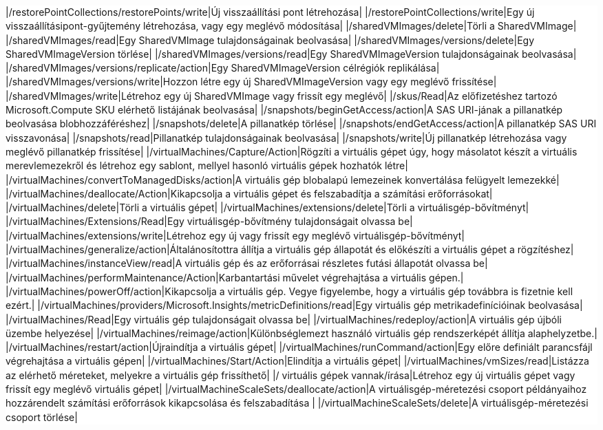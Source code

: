 |/restorePointCollections/restorePoints/write|Új visszaállítási pont létrehozása|
|/restorePointCollections/write|Egy új visszaállításipont-gyűjtemény létrehozása, vagy egy meglévő módosítása|
|/sharedVMImages/delete|Törli a SharedVMImage|
|/sharedVMImages/read|Egy SharedVMImage tulajdonságainak beolvasása|
|/sharedVMImages/versions/delete|Egy SharedVMImageVersion törlése|
|/sharedVMImages/versions/read|Egy SharedVMImageVersion tulajdonságainak beolvasása|
|/sharedVMImages/versions/replicate/action|Egy SharedVMImageVersion célrégiók replikálása|
|/sharedVMImages/versions/write|Hozzon létre egy új SharedVMImageVersion vagy egy meglévő frissítése|
|/sharedVMImages/write|Létrehoz egy új SharedVMImage vagy frissít egy meglévő|
|/skus/Read|Az előfizetéshez tartozó Microsoft.Compute SKU elérhető listájának beolvasása|
|/snapshots/beginGetAccess/action|A SAS URI-jának a pillanatkép beolvasása blobhozzáféréshez|
|/snapshots/delete|A pillanatkép törlése|
|/snapshots/endGetAccess/action|A pillanatkép SAS URI visszavonása|
|/snapshots/read|Pillanatkép tulajdonságainak beolvasása|
|/snapshots/write|Új pillanatkép létrehozása vagy meglévő pillanatkép frissítése|
|/virtualMachines/Capture/Action|Rögzíti a virtuális gépet úgy, hogy másolatot készít a virtuális merevlemezekről és létrehoz egy sablont, mellyel hasonló virtuális gépek hozhatók létre|
|/virtualMachines/convertToManagedDisks/action|A virtuális gép blobalapú lemezeinek konvertálása felügyelt lemezekké|
|/virtualMachines/deallocate/Action|Kikapcsolja a virtuális gépet és felszabadítja a számítási erőforrásokat|
|/virtualMachines/delete|Törli a virtuális gépet|
|/virtualMachines/extensions/delete|Törli a virtuálisgép-bővítményt|
|/virtualMachines/Extensions/Read|Egy virtuálisgép-bővítmény tulajdonságait olvassa be|
|/virtualMachines/extensions/write|Létrehoz egy új vagy frissít egy meglévő virtuálisgép-bővítményt|
|/virtualMachines/generalize/action|Általánosítottra állítja a virtuális gép állapotát és előkészíti a virtuális gépet a rögzítéshez|
|/virtualMachines/instanceView/read|A virtuális gép és az erőforrásai részletes futási állapotát olvassa be|
|/virtualMachines/performMaintenance/Action|Karbantartási művelet végrehajtása a virtuális gépen.|
|/virtualMachines/powerOff/action|Kikapcsolja a virtuális gép. Vegye figyelembe, hogy a virtuális gép továbbra is fizetnie kell ezért.|
|/virtualMachines/providers/Microsoft.Insights/metricDefinitions/read|Egy virtuális gép metrikadefinícióinak beolvasása|
|/virtualMachines/Read|Egy virtuális gép tulajdonságait olvassa be|
|/virtualMachines/redeploy/action|A virtuális gép újbóli üzembe helyezése|
|/virtualMachines/reimage/action|Különbséglemezt használó virtuális gép rendszerképét állítja alaphelyzetbe.|
|/virtualMachines/restart/action|Újraindítja a virtuális gépet|
|/virtualMachines/runCommand/action|Egy előre definiált parancsfájl végrehajtása a virtuális gépen|
|/virtualMachines/Start/Action|Elindítja a virtuális gépet|
|/virtualMachines/vmSizes/read|Listázza az elérhető méreteket, melyekre a virtuális gép frissíthető|
|/ virtuális gépek vannak/írása|Létrehoz egy új virtuális gépet vagy frissít egy meglévő virtuális gépet|
|/virtualMachineScaleSets/deallocate/action|A virtuálisgép-méretezési csoport példányaihoz hozzárendelt számítási erőforrások kikapcsolása és felszabadítása |
|/virtualMachineScaleSets/delete|A virtuálisgép-méretezési csoport törlése|